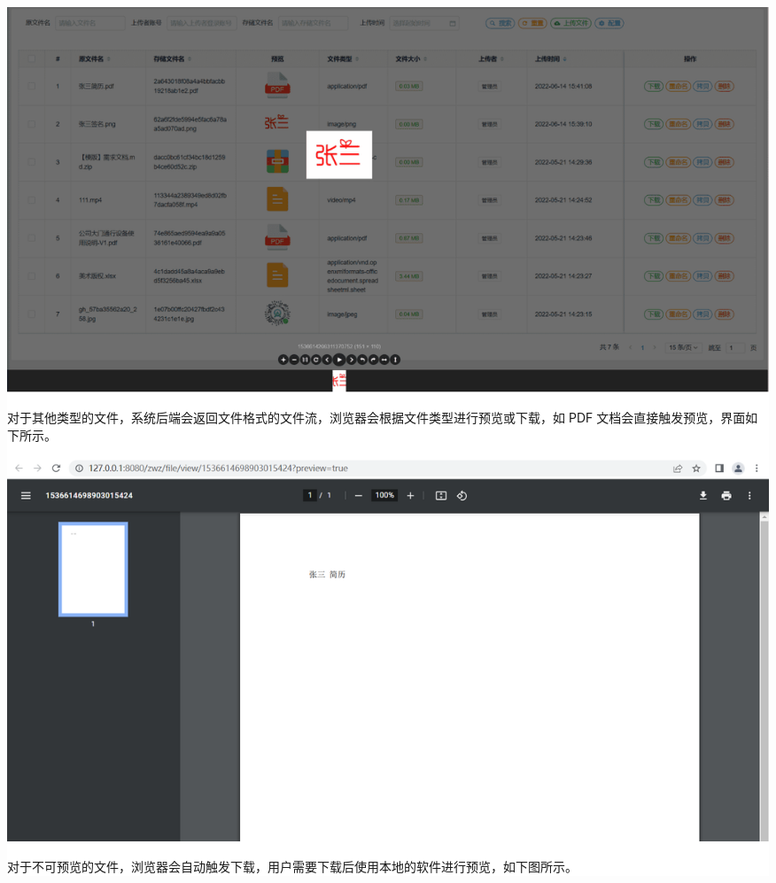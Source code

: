 ![输入图片说明](image/25.png)

对于其他类型的文件，系统后端会返回文件格式的文件流，浏览器会根据文件类型进行预览或下载，如 PDF 文档会直接触发预览，界面如下所示。

![输入图片说明](image/26.png)

对于不可预览的文件，浏览器会自动触发下载，用户需要下载后使用本地的软件进行预览，如下图所示。
